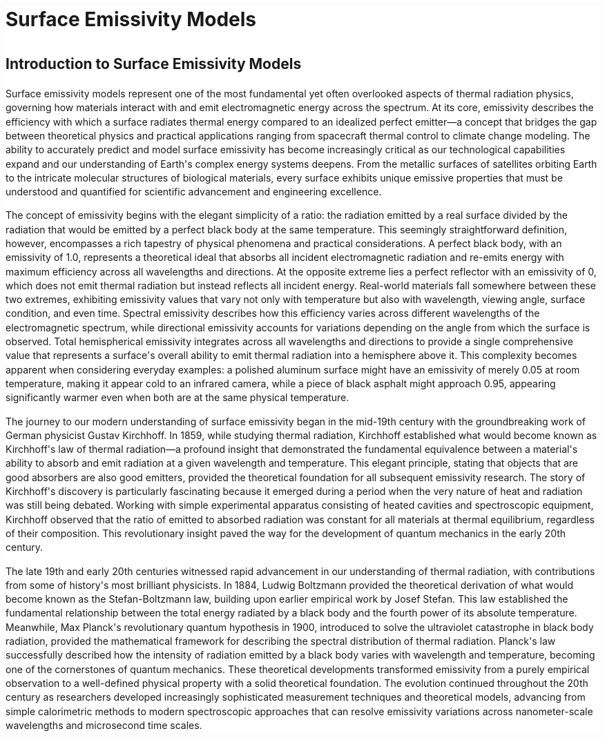 
# Surface Emissivity Models

## Introduction to Surface Emissivity Models

Surface emissivity models represent one of the most fundamental yet often overlooked aspects of thermal radiation physics, governing how materials interact with and emit electromagnetic energy across the spectrum. At its core, emissivity describes the efficiency with which a surface radiates thermal energy compared to an idealized perfect emitter—a concept that bridges the gap between theoretical physics and practical applications ranging from spacecraft thermal control to climate change modeling. The ability to accurately predict and model surface emissivity has become increasingly critical as our technological capabilities expand and our understanding of Earth's complex energy systems deepens. From the metallic surfaces of satellites orbiting Earth to the intricate molecular structures of biological materials, every surface exhibits unique emissive properties that must be understood and quantified for scientific advancement and engineering excellence.

The concept of emissivity begins with the elegant simplicity of a ratio: the radiation emitted by a real surface divided by the radiation that would be emitted by a perfect black body at the same temperature. This seemingly straightforward definition, however, encompasses a rich tapestry of physical phenomena and practical considerations. A perfect black body, with an emissivity of 1.0, represents a theoretical ideal that absorbs all incident electromagnetic radiation and re-emits energy with maximum efficiency across all wavelengths and directions. At the opposite extreme lies a perfect reflector with an emissivity of 0, which does not emit thermal radiation but instead reflects all incident energy. Real-world materials fall somewhere between these two extremes, exhibiting emissivity values that vary not only with temperature but also with wavelength, viewing angle, surface condition, and even time. Spectral emissivity describes how this efficiency varies across different wavelengths of the electromagnetic spectrum, while directional emissivity accounts for variations depending on the angle from which the surface is observed. Total hemispherical emissivity integrates across all wavelengths and directions to provide a single comprehensive value that represents a surface's overall ability to emit thermal radiation into a hemisphere above it. This complexity becomes apparent when considering everyday examples: a polished aluminum surface might have an emissivity of merely 0.05 at room temperature, making it appear cold to an infrared camera, while a piece of black asphalt might approach 0.95, appearing significantly warmer even when both are at the same physical temperature.

The journey to our modern understanding of surface emissivity began in the mid-19th century with the groundbreaking work of German physicist Gustav Kirchhoff. In 1859, while studying thermal radiation, Kirchhoff established what would become known as Kirchhoff's law of thermal radiation—a profound insight that demonstrated the fundamental equivalence between a material's ability to absorb and emit radiation at a given wavelength and temperature. This elegant principle, stating that objects that are good absorbers are also good emitters, provided the theoretical foundation for all subsequent emissivity research. The story of Kirchhoff's discovery is particularly fascinating because it emerged during a period when the very nature of heat and radiation was still being debated. Working with simple experimental apparatus consisting of heated cavities and spectroscopic equipment, Kirchhoff observed that the ratio of emitted to absorbed radiation was constant for all materials at thermal equilibrium, regardless of their composition. This revolutionary insight paved the way for the development of quantum mechanics in the early 20th century.

The late 19th and early 20th centuries witnessed rapid advancement in our understanding of thermal radiation, with contributions from some of history's most brilliant physicists. In 1884, Ludwig Boltzmann provided the theoretical derivation of what would become known as the Stefan-Boltzmann law, building upon earlier empirical work by Josef Stefan. This law established the fundamental relationship between the total energy radiated by a black body and the fourth power of its absolute temperature. Meanwhile, Max Planck's revolutionary quantum hypothesis in 1900, introduced to solve the ultraviolet catastrophe in black body radiation, provided the mathematical framework for describing the spectral distribution of thermal radiation. Planck's law successfully described how the intensity of radiation emitted by a black body varies with wavelength and temperature, becoming one of the cornerstones of quantum mechanics. These theoretical developments transformed emissivity from a purely empirical observation to a well-defined physical property with a solid theoretical foundation. The evolution continued throughout the 20th century as researchers developed increasingly sophisticated measurement techniques and theoretical models, advancing from simple calorimetric methods to modern spectroscopic approaches that can resolve emissivity variations across nanometer-scale wavelengths and microsecond time scales.
